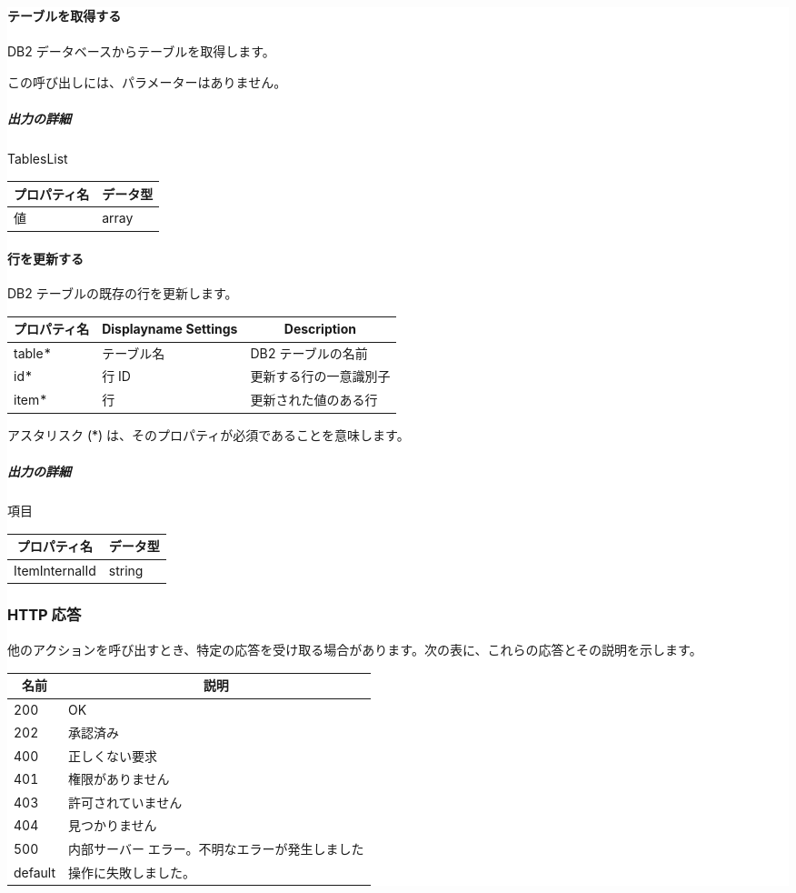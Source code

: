 #### テーブルを取得する 
DB2 データベースからテーブルを取得します。

この呼び出しには、パラメーターはありません。

##### 出力の詳細 
TablesList

| プロパティ名 | データ型 |
|---|---|
|値|array|

#### 行を更新する 
DB2 テーブルの既存の行を更新します。

|プロパティ名| Displayname Settings|Description|
| ---|---|---|
|table*|テーブル名|DB2 テーブルの名前|
|id*|行 ID|更新する行の一意識別子|
|item*|行|更新された値のある行|

アスタリスク (*) は、そのプロパティが必須であることを意味します。

##### 出力の詳細  
項目

| プロパティ名 | データ型 |
|---|---|
|ItemInternalId|string|


### HTTP 応答

他のアクションを呼び出すとき、特定の応答を受け取る場合があります。次の表に、これらの応答とその説明を示します。

|名前|説明|
|---|---|
|200|OK|
|202|承認済み|
|400|正しくない要求|
|401|権限がありません|
|403|許可されていません|
|404|見つかりません|
|500|内部サーバー エラー。不明なエラーが発生しました|
|default|操作に失敗しました。|
